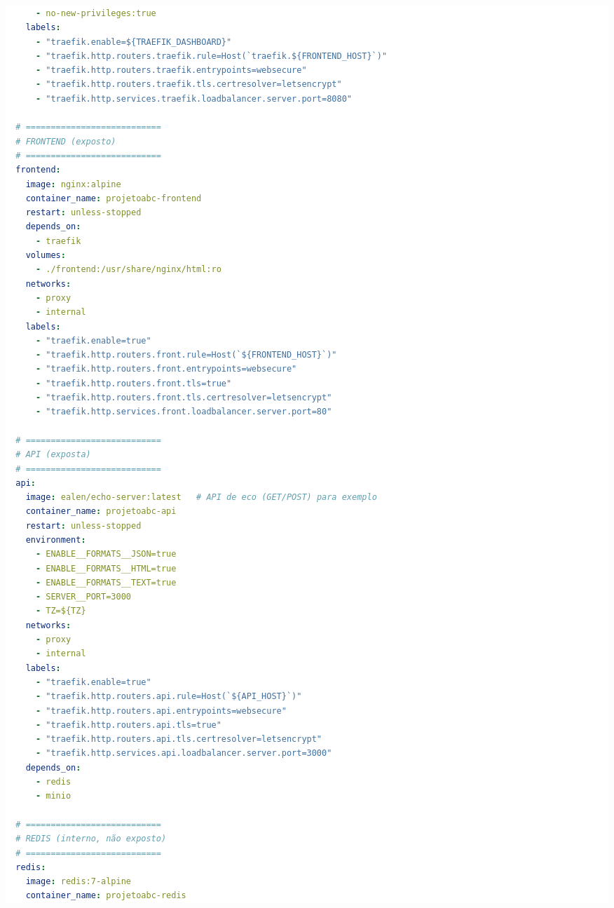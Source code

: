 ```yaml
      - no-new-privileges:true
    labels:
      - "traefik.enable=${TRAEFIK_DASHBOARD}"
      - "traefik.http.routers.traefik.rule=Host(`traefik.${FRONTEND_HOST}`)"
      - "traefik.http.routers.traefik.entrypoints=websecure"
      - "traefik.http.routers.traefik.tls.certresolver=letsencrypt"
      - "traefik.http.services.traefik.loadbalancer.server.port=8080"

  # ===========================
  # FRONTEND (exposto)
  # ===========================
  frontend:
    image: nginx:alpine
    container_name: projetoabc-frontend
    restart: unless-stopped
    depends_on:
      - traefik
    volumes:
      - ./frontend:/usr/share/nginx/html:ro
    networks:
      - proxy
      - internal
    labels:
      - "traefik.enable=true"
      - "traefik.http.routers.front.rule=Host(`${FRONTEND_HOST}`)"
      - "traefik.http.routers.front.entrypoints=websecure"
      - "traefik.http.routers.front.tls=true"
      - "traefik.http.routers.front.tls.certresolver=letsencrypt"
      - "traefik.http.services.front.loadbalancer.server.port=80"

  # ===========================
  # API (exposta)
  # ===========================
  api:
    image: ealen/echo-server:latest   # API de eco (GET/POST) para exemplo
    container_name: projetoabc-api
    restart: unless-stopped
    environment:
      - ENABLE__FORMATS__JSON=true
      - ENABLE__FORMATS__HTML=true
      - ENABLE__FORMATS__TEXT=true
      - SERVER__PORT=3000
      - TZ=${TZ}
    networks:
      - proxy
      - internal
    labels:
      - "traefik.enable=true"
      - "traefik.http.routers.api.rule=Host(`${API_HOST}`)"
      - "traefik.http.routers.api.entrypoints=websecure"
      - "traefik.http.routers.api.tls=true"
      - "traefik.http.routers.api.tls.certresolver=letsencrypt"
      - "traefik.http.services.api.loadbalancer.server.port=3000"
    depends_on:
      - redis
      - minio

  # ===========================
  # REDIS (interno, não exposto)
  # ===========================
  redis:
    image: redis:7-alpine
    container_name: projetoabc-redis
```